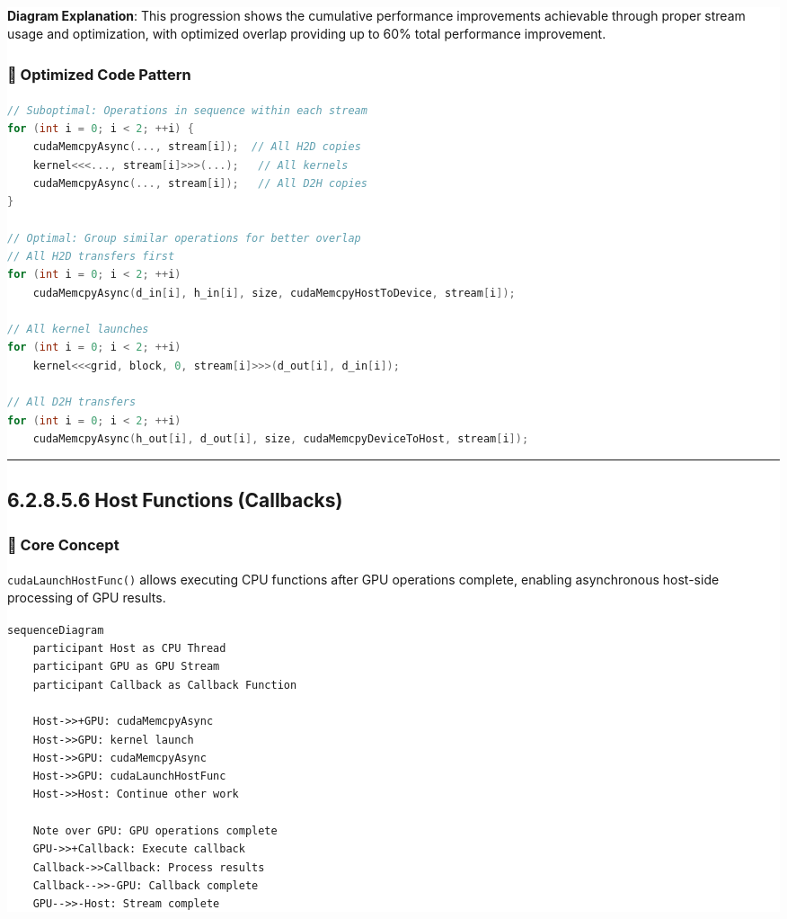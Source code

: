 **Diagram Explanation**: This progression shows the cumulative performance improvements achievable through proper stream usage and optimization, with optimized overlap providing up to 60% total performance improvement.

### 📝 Optimized Code Pattern

```cpp
// Suboptimal: Operations in sequence within each stream
for (int i = 0; i < 2; ++i) {
    cudaMemcpyAsync(..., stream[i]);  // All H2D copies
    kernel<<<..., stream[i]>>>(...);   // All kernels  
    cudaMemcpyAsync(..., stream[i]);   // All D2H copies
}

// Optimal: Group similar operations for better overlap
// All H2D transfers first
for (int i = 0; i < 2; ++i)
    cudaMemcpyAsync(d_in[i], h_in[i], size, cudaMemcpyHostToDevice, stream[i]);

// All kernel launches
for (int i = 0; i < 2; ++i)
    kernel<<<grid, block, 0, stream[i]>>>(d_out[i], d_in[i]);

// All D2H transfers
for (int i = 0; i < 2; ++i)
    cudaMemcpyAsync(h_out[i], d_out[i], size, cudaMemcpyDeviceToHost, stream[i]);
```

---

## 6.2.8.5.6 Host Functions (Callbacks)

### 🌟 Core Concept

`cudaLaunchHostFunc()` allows executing CPU functions after GPU operations complete, enabling asynchronous host-side processing of GPU results.

```mermaid
sequenceDiagram
    participant Host as CPU Thread
    participant GPU as GPU Stream
    participant Callback as Callback Function
    
    Host->>+GPU: cudaMemcpyAsync
    Host->>GPU: kernel launch
    Host->>GPU: cudaMemcpyAsync
    Host->>GPU: cudaLaunchHostFunc
    Host->>Host: Continue other work
    
    Note over GPU: GPU operations complete
    GPU->>+Callback: Execute callback
    Callback->>Callback: Process results
    Callback-->>-GPU: Callback complete
    GPU-->>-Host: Stream complete
```
